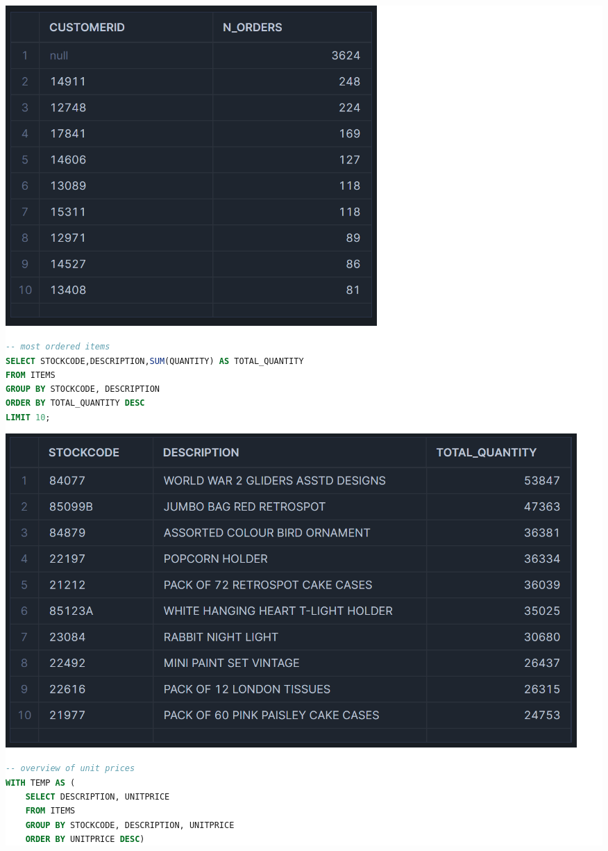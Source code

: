 ![fig9](https://github.com/ndomah/3.-Fundamental-Tools/blob/main/7.%20Snowflake%20for%20Data%20Engineers/img/fig9.png)
```sql
-- most ordered items
SELECT STOCKCODE,DESCRIPTION,SUM(QUANTITY) AS TOTAL_QUANTITY
FROM ITEMS
GROUP BY STOCKCODE, DESCRIPTION
ORDER BY TOTAL_QUANTITY DESC
LIMIT 10;
```
![fig10](https://github.com/ndomah/3.-Fundamental-Tools/blob/main/7.%20Snowflake%20for%20Data%20Engineers/img/fig10.png)
```sql
-- overview of unit prices
WITH TEMP AS (
    SELECT DESCRIPTION, UNITPRICE
    FROM ITEMS
    GROUP BY STOCKCODE, DESCRIPTION, UNITPRICE
    ORDER BY UNITPRICE DESC)
```